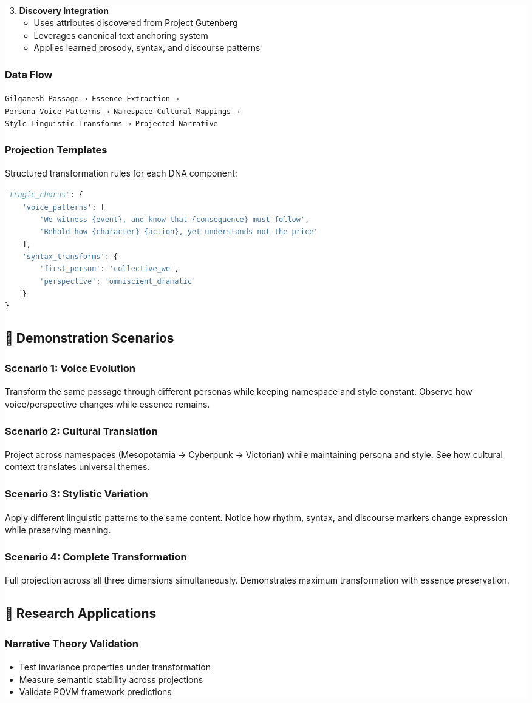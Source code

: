 3. **Discovery Integration**
   - Uses attributes discovered from Project Gutenberg
   - Leverages canonical text anchoring system
   - Applies learned prosody, syntax, and discourse patterns

### Data Flow
```
Gilgamesh Passage → Essence Extraction → 
Persona Voice Patterns → Namespace Cultural Mappings → 
Style Linguistic Transforms → Projected Narrative
```

### Projection Templates
Structured transformation rules for each DNA component:

```python
'tragic_chorus': {
    'voice_patterns': [
        'We witness {event}, and know that {consequence} must follow',
        'Behold how {character} {action}, yet understands not the price'
    ],
    'syntax_transforms': {
        'first_person': 'collective_we',
        'perspective': 'omniscient_dramatic'
    }
}
```

## 🎯 Demonstration Scenarios

### Scenario 1: Voice Evolution
Transform the same passage through different personas while keeping namespace and style constant. Observe how voice/perspective changes while essence remains.

### Scenario 2: Cultural Translation
Project across namespaces (Mesopotamia → Cyberpunk → Victorian) while maintaining persona and style. See how cultural context translates universal themes.

### Scenario 3: Stylistic Variation
Apply different linguistic patterns to the same content. Notice how rhythm, syntax, and discourse markers change expression while preserving meaning.

### Scenario 4: Complete Transformation
Full projection across all three dimensions simultaneously. Demonstrates maximum transformation with essence preservation.

## 🔬 Research Applications

### Narrative Theory Validation
- Test invariance properties under transformation
- Measure semantic stability across projections
- Validate POVM framework predictions
